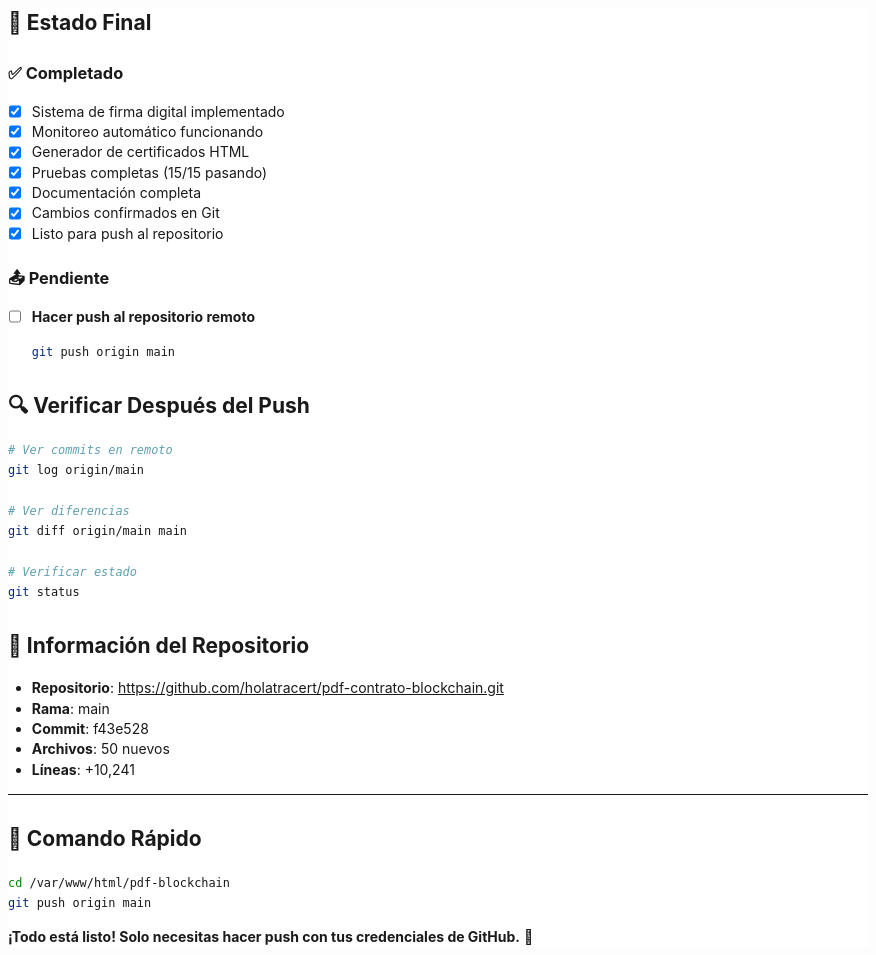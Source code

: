 ## 🎉 Estado Final

### ✅ Completado

- [x] Sistema de firma digital implementado
- [x] Monitoreo automático funcionando
- [x] Generador de certificados HTML
- [x] Pruebas completas (15/15 pasando)
- [x] Documentación completa
- [x] Cambios confirmados en Git
- [x] Listo para push al repositorio

### 📤 Pendiente

- [ ] **Hacer push al repositorio remoto**
  ```bash
  git push origin main
  ```

## 🔍 Verificar Después del Push

```bash
# Ver commits en remoto
git log origin/main

# Ver diferencias
git diff origin/main main

# Verificar estado
git status
```

## 📧 Información del Repositorio

- **Repositorio**: https://github.com/holatracert/pdf-contrato-blockchain.git
- **Rama**: main
- **Commit**: f43e528
- **Archivos**: 50 nuevos
- **Líneas**: +10,241

---

## 🚀 Comando Rápido

```bash
cd /var/www/html/pdf-blockchain
git push origin main
```

**¡Todo está listo! Solo necesitas hacer push con tus credenciales de GitHub.** 🎉
